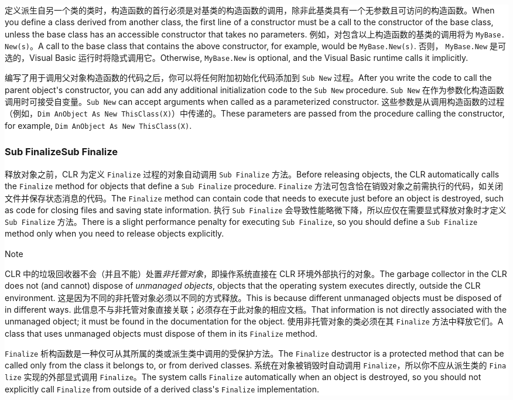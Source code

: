 <span data-ttu-id="75ec4-121">定义派生自另一个类的类时，构造函数的首行必须是对基类的构造函数的调用，除非此基类具有一个无参数且可访问的构造函数。</span><span class="sxs-lookup"><span data-stu-id="75ec4-121">When you define a class derived from another class, the first line of a constructor must be a call to the constructor of the base class, unless the base class has an accessible constructor that takes no parameters.</span></span> <span data-ttu-id="75ec4-122">例如，对包含以上构造函数的基类的调用将为 `MyBase.New(s)`。</span><span class="sxs-lookup"><span data-stu-id="75ec4-122">A call to the base class that contains the above constructor, for example, would be `MyBase.New(s)`.</span></span> <span data-ttu-id="75ec4-123">否则， `MyBase.New` 是可选的，Visual Basic 运行时将隐式调用它。</span><span class="sxs-lookup"><span data-stu-id="75ec4-123">Otherwise, `MyBase.New` is optional, and the Visual Basic runtime calls it implicitly.</span></span>

<span data-ttu-id="75ec4-124">编写了用于调用父对象构造函数的代码之后，你可以将任何附加初始化代码添加到 `Sub New` 过程。</span><span class="sxs-lookup"><span data-stu-id="75ec4-124">After you write the code to call the parent object's constructor, you can add any additional initialization code to the `Sub New` procedure.</span></span> <span data-ttu-id="75ec4-125">`Sub New` 在作为参数化构造函数调用时可接受自变量。</span><span class="sxs-lookup"><span data-stu-id="75ec4-125">`Sub New` can accept arguments when called as a parameterized constructor.</span></span> <span data-ttu-id="75ec4-126">这些参数是从调用构造函数的过程（例如，`Dim AnObject As New ThisClass(X)`）中传递的。</span><span class="sxs-lookup"><span data-stu-id="75ec4-126">These parameters are passed from the procedure calling the constructor, for example, `Dim AnObject As New ThisClass(X)`.</span></span>

### <a name="sub-finalize"></a><span data-ttu-id="75ec4-127">Sub Finalize</span><span class="sxs-lookup"><span data-stu-id="75ec4-127">Sub Finalize</span></span>

<span data-ttu-id="75ec4-128">释放对象之前，CLR 为定义 `Finalize` 过程的对象自动调用 `Sub Finalize` 方法。</span><span class="sxs-lookup"><span data-stu-id="75ec4-128">Before releasing objects, the CLR automatically calls the `Finalize` method for objects that define a `Sub Finalize` procedure.</span></span> <span data-ttu-id="75ec4-129">`Finalize` 方法可包含恰在销毁对象之前需执行的代码，如关闭文件并保存状态消息的代码。</span><span class="sxs-lookup"><span data-stu-id="75ec4-129">The `Finalize` method can contain code that needs to execute just before an object is destroyed, such as code for closing files and saving state information.</span></span> <span data-ttu-id="75ec4-130">执行 `Sub Finalize` 会导致性能略微下降，所以应仅在需要显式释放对象时才定义 `Sub Finalize` 方法。</span><span class="sxs-lookup"><span data-stu-id="75ec4-130">There is a slight performance penalty for executing `Sub Finalize`, so you should define a `Sub Finalize` method only when you need to release objects explicitly.</span></span>

> [!NOTE]
> <span data-ttu-id="75ec4-131">CLR 中的垃圾回收器不会（并且不能）处置*非托管对象*，即操作系统直接在 CLR 环境外部执行的对象。</span><span class="sxs-lookup"><span data-stu-id="75ec4-131">The garbage collector in the CLR does not (and cannot) dispose of *unmanaged objects*, objects that the operating system executes directly, outside the CLR environment.</span></span> <span data-ttu-id="75ec4-132">这是因为不同的非托管对象必须以不同的方式释放。</span><span class="sxs-lookup"><span data-stu-id="75ec4-132">This is because different unmanaged objects must be disposed of in different ways.</span></span> <span data-ttu-id="75ec4-133">此信息不与非托管对象直接关联；必须存在于此对象的相应文档。</span><span class="sxs-lookup"><span data-stu-id="75ec4-133">That information is not directly associated with the unmanaged object; it must be found in the documentation for the object.</span></span> <span data-ttu-id="75ec4-134">使用非托管对象的类必须在其 `Finalize` 方法中释放它们。</span><span class="sxs-lookup"><span data-stu-id="75ec4-134">A class that uses unmanaged objects must dispose of them in its `Finalize` method.</span></span>

<span data-ttu-id="75ec4-135">`Finalize` 析构函数是一种仅可从其所属的类或派生类中调用的受保护方法。</span><span class="sxs-lookup"><span data-stu-id="75ec4-135">The `Finalize` destructor is a protected method that can be called only from the class it belongs to, or from derived classes.</span></span> <span data-ttu-id="75ec4-136">系统在对象被销毁时自动调用 `Finalize`，所以你不应从派生类的 `Finalize` 实现的外部显式调用 `Finalize`。</span><span class="sxs-lookup"><span data-stu-id="75ec4-136">The system calls `Finalize` automatically when an object is destroyed, so you should not explicitly call `Finalize` from outside of a derived class's `Finalize` implementation.</span></span>

